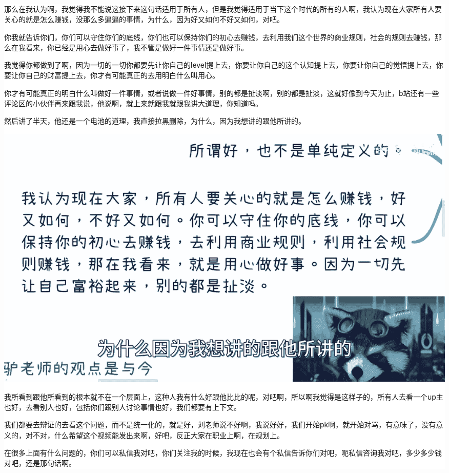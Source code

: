 那么在我认为啊，我觉得我不能说这接下来这句话适用于所有人，但是我觉得适用于当下这个时代的所有的人啊，我认为现在大家所有人要关心的就是怎么赚钱，没那么多逼逼的事情，为什么，因为好又如何不好又如何，对吧。

你我就告诉你们，你们可以守住你们的底线，你们也可以保持你们的初心去赚钱，去利用我们这个世界的商业规则，社会的规则去赚钱，那么在我看来，你已经是用心去做好事了，我不管是做好一件事情还是做好事。

我觉得你都做到了啊，因为一切的一切你都要先让你自己的level提上去，你要让你自己的这个认知提上去，你要让你自己的觉悟提上去，你要让你自己的财富提上去，你才有可能真正的去用明白什么叫用心。

你才有可能真正的明白什么叫做好一件事情，或者说做一件好事情，别的都是扯淡啊，别的都是扯淡，这就好像到今天为止，b站还有一些评论区的小伙伴再来跟我说，他说啊，就上来就跟我就跟我讲大道理，你知道吗。

然后讲了半天，他还是一个电池的道理，我直接拉黑删除，为什么，因为我想讲的跟他所讲的。

![](img/7c4d2371ef0a16ff55d352baa89ece1a_59.png)

我所看到跟他所看到的根本就不在一个层面上，这种人我有什么好跟他比比的呢，对吧啊，所以啊我觉得是这样子的，所有人去看一个up主也好，去看别人也好，包括你们跟别人讨论事情也好，我们都要有上下文。

我们都要去辩证的去看这个问题，而不是统一化的，就是好，刘老师说不好啊，我说好好，我们开始pk啊，就开始对骂，有意味了，没有意义的，对不对，什么希望这个视频能发出来啊，好吧，反正大家在职业上啊，在规划上。

在很多上面有什么问题的，你们可以私信我对吧，你们关注我的时候，我现在也会有个私信告诉你们对吧，呃私信咨询我对吧，多少多少钱对吧，还是那句话啊。

